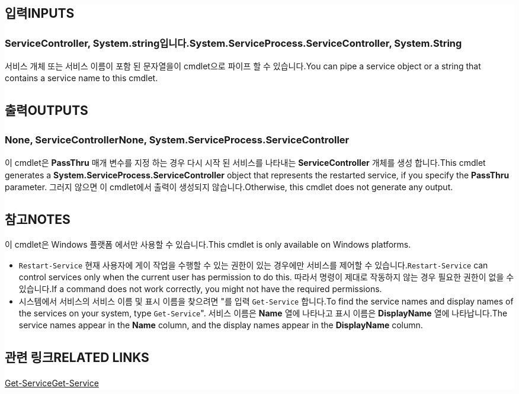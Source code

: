 ## <span data-ttu-id="e4ba1-156">입력</span><span class="sxs-lookup"><span data-stu-id="e4ba1-156">INPUTS</span></span>

### <span data-ttu-id="e4ba1-157">ServiceController, System.string입니다.</span><span class="sxs-lookup"><span data-stu-id="e4ba1-157">System.ServiceProcess.ServiceController, System.String</span></span>

<span data-ttu-id="e4ba1-158">서비스 개체 또는 서비스 이름이 포함 된 문자열을이 cmdlet으로 파이프 할 수 있습니다.</span><span class="sxs-lookup"><span data-stu-id="e4ba1-158">You can pipe a service object or a string that contains a service name to this cmdlet.</span></span>

## <span data-ttu-id="e4ba1-159">출력</span><span class="sxs-lookup"><span data-stu-id="e4ba1-159">OUTPUTS</span></span>

### <span data-ttu-id="e4ba1-160">None, ServiceController</span><span class="sxs-lookup"><span data-stu-id="e4ba1-160">None, System.ServiceProcess.ServiceController</span></span>

<span data-ttu-id="e4ba1-161">이 cmdlet은 **PassThru** 매개 변수를 지정 하는 경우 다시 시작 된 서비스를 나타내는 **ServiceController** 개체를 생성 합니다.</span><span class="sxs-lookup"><span data-stu-id="e4ba1-161">This cmdlet generates a **System.ServiceProcess.ServiceController** object that represents the restarted service, if you specify the **PassThru** parameter.</span></span> <span data-ttu-id="e4ba1-162">그러지 않으면 이 cmdlet에서 출력이 생성되지 않습니다.</span><span class="sxs-lookup"><span data-stu-id="e4ba1-162">Otherwise, this cmdlet does not generate any output.</span></span>

## <span data-ttu-id="e4ba1-163">참고</span><span class="sxs-lookup"><span data-stu-id="e4ba1-163">NOTES</span></span>

<span data-ttu-id="e4ba1-164">이 cmdlet은 Windows 플랫폼 에서만 사용할 수 있습니다.</span><span class="sxs-lookup"><span data-stu-id="e4ba1-164">This cmdlet is only available on Windows platforms.</span></span>

- <span data-ttu-id="e4ba1-165">`Restart-Service` 현재 사용자에 게이 작업을 수행할 수 있는 권한이 있는 경우에만 서비스를 제어할 수 있습니다.</span><span class="sxs-lookup"><span data-stu-id="e4ba1-165">`Restart-Service` can control services only when the current user has permission to do this.</span></span> <span data-ttu-id="e4ba1-166">따라서 명령이 제대로 작동하지 않는 경우 필요한 권한이 없을 수 있습니다.</span><span class="sxs-lookup"><span data-stu-id="e4ba1-166">If a command does not work correctly, you might not have the required permissions.</span></span>
- <span data-ttu-id="e4ba1-167">시스템에서 서비스의 서비스 이름 및 표시 이름을 찾으려면 "를 입력 `Get-Service` 합니다.</span><span class="sxs-lookup"><span data-stu-id="e4ba1-167">To find the service names and display names of the services on your system, type `Get-Service`".</span></span>
  <span data-ttu-id="e4ba1-168">서비스 이름은 **Name** 열에 나타나고 표시 이름은 **DisplayName** 열에 나타납니다.</span><span class="sxs-lookup"><span data-stu-id="e4ba1-168">The service names appear in the **Name** column, and the display names appear in the **DisplayName** column.</span></span>

## <span data-ttu-id="e4ba1-169">관련 링크</span><span class="sxs-lookup"><span data-stu-id="e4ba1-169">RELATED LINKS</span></span>

[<span data-ttu-id="e4ba1-170">Get-Service</span><span class="sxs-lookup"><span data-stu-id="e4ba1-170">Get-Service</span></span>](Get-Service.md)
